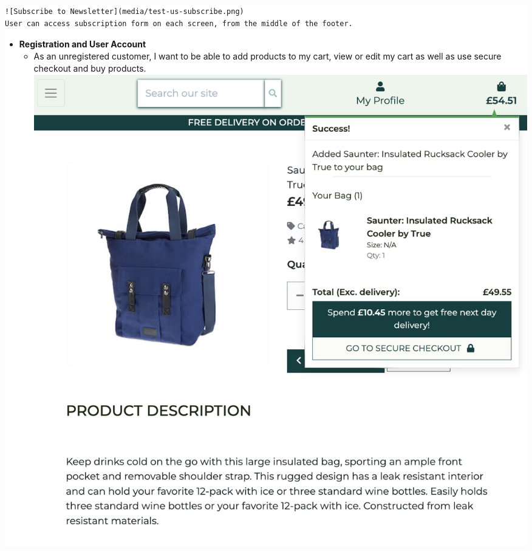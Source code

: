     ![Subscribe to Newsletter](media/test-us-subscribe.png)
    User can access subscription form on each screen, from the middle of the footer.

-   **Registration and User Account**
    -  As an unregistered customer, I want to be able to add products to my cart, view or edit my cart as well as use secure checkout and buy products. 
     ![Unregistered User - Add Product](media/test-us-unregistered-addproduct.png)